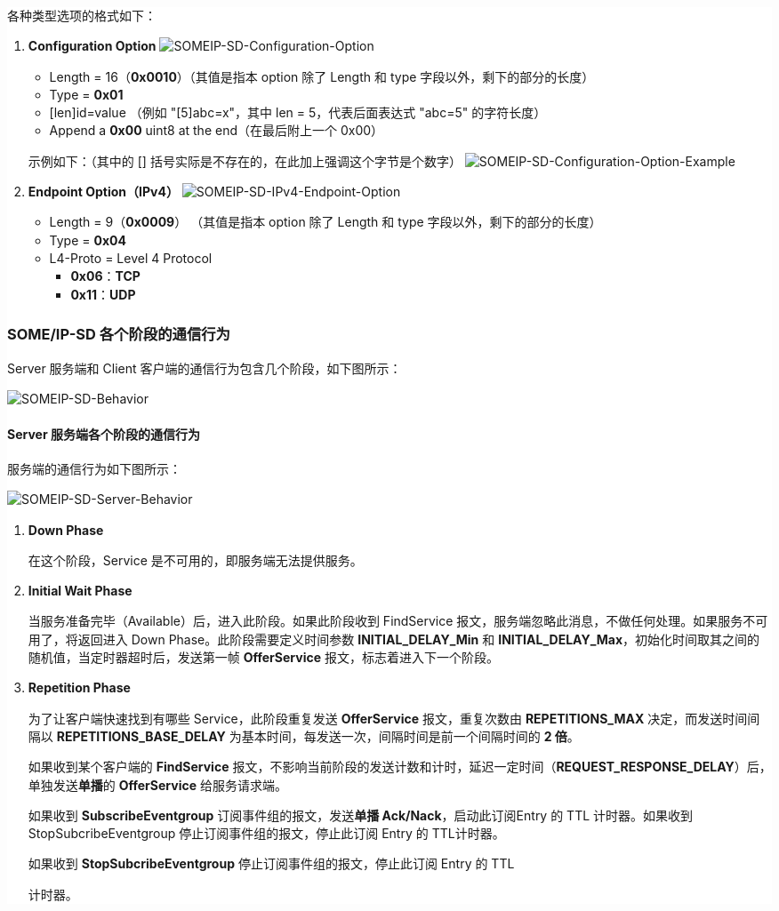 各种类型选项的格式如下：

1. **Configuration Option**
  ![SOMEIP-SD-Configuration-Option](SOMEIP-SD-Configuration-Option.png)
   -  Length = 16（**0x0010**）（其值是指本 option 除了 Length 和 type 字段以外，剩下的部分的长度） 
   - Type = **0x01**
   - [len]id=value （例如 "[5]abc=x"，其中 len = 5，代表后面表达式 "abc=5" 的字符长度）
   - Append a **0x00** uint8 at the end（在最后附上一个 0x00）

   示例如下：（其中的 [] 括号实际是不存在的，在此加上强调这个字节是个数字）
  ![SOMEIP-SD-Configuration-Option-Example](SOMEIP-SD-Configuration-Option-Example.png)

2. **Endpoint Option（IPv4）**
  ![SOMEIP-SD-IPv4-Endpoint-Option](SOMEIP-SD-IPv4-Endpoint-Option.png)
   - Length = 9（**0x0009**） （其值是指本 option 除了 Length 和 type 字段以外，剩下的部分的长度）
   - Type = **0x04**
   - L4-Proto = Level 4 Protocol
     - **0x06**：**TCP**
     - **0x11**：**UDP**

### SOME/IP-SD 各个阶段的通信行为

Server 服务端和 Client 客户端的通信行为包含几个阶段，如下图所示：

![SOMEIP-SD-Behavior](SOMEIP-SD-Behavior.png)

#### Server 服务端各个阶段的通信行为

服务端的通信行为如下图所示：

![SOMEIP-SD-Server-Behavior](SOMEIP-SD-Server-Behavior.png)

1. **Down Phase**

   在这个阶段，Service 是不可用的，即服务端无法提供服务。

2. **Initial Wait Phase**

   当服务准备完毕（Available）后，进入此阶段。如果此阶段收到 FindService 报文，服务端忽略此消息，不做任何处理。如果服务不可用了，将返回进入 Down Phase。此阶段需要定义时间参数 **INITIAL_DELAY_Min** 和 **INITIAL_DELAY_Max**，初始化时间取其之间的随机值，当定时器超时后，发送第一帧 **OfferService** 报文，标志着进入下一个阶段。

3. **Repetition Phase**

   为了让客户端快速找到有哪些 Service，此阶段重复发送 **OfferService** 报文，重复次数由 **REPETITIONS_MAX** 决定，而发送时间间隔以 **REPETITIONS_BASE_DELAY** 为基本时间，每发送一次，间隔时间是前一个间隔时间的 **2 倍**。

   如果收到某个客户端的 **FindService** 报文，不影响当前阶段的发送计数和计时，延迟一定时间（**REQUEST_RESPONSE_DELAY**）后，单独发送**单播**的 **OfferService** 给服务请求端。

   如果收到 **SubscribeEventgroup** 订阅事件组的报文，发送**单播 Ack/Nack**，启动此订阅Entry 的 TTL 计时器。如果收到 StopSubcribeEventgroup 停止订阅事件组的报文，停止此订阅 Entry 的 TTL计时器。

   如果收到 **StopSubcribeEventgroup** 停止订阅事件组的报文，停止此订阅 Entry 的 TTL

   计时器。
